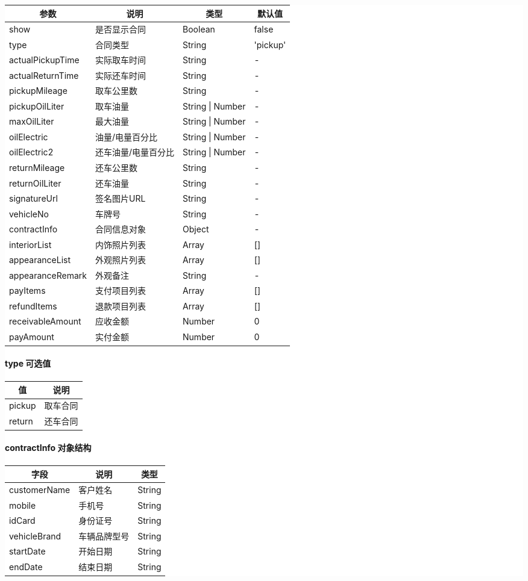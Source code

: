 | 参数 | 说明 | 类型 | 默认值 |
|------|------|------|--------|
| show | 是否显示合同 | Boolean | false |
| type | 合同类型 | String | 'pickup' |
| actualPickupTime | 实际取车时间 | String | - |
| actualReturnTime | 实际还车时间 | String | - |
| pickupMileage | 取车公里数 | String | - |
| pickupOilLiter | 取车油量 | String \| Number | - |
| maxOilLiter | 最大油量 | String \| Number | - |
| oilElectric | 油量/电量百分比 | String \| Number | - |
| oilElectric2 | 还车油量/电量百分比 | String \| Number | - |
| returnMileage | 还车公里数 | String | - |
| returnOilLiter | 还车油量 | String | - |
| signatureUrl | 签名图片URL | String | - |
| vehicleNo | 车牌号 | String | - |
| contractInfo | 合同信息对象 | Object | - |
| interiorList | 内饰照片列表 | Array | [] |
| appearanceList | 外观照片列表 | Array | [] |
| appearanceRemark | 外观备注 | String | - |
| payItems | 支付项目列表 | Array | [] |
| refundItems | 退款项目列表 | Array | [] |
| receivableAmount | 应收金额 | Number | 0 |
| payAmount | 实付金额 | Number | 0 |

#### type 可选值

| 值 | 说明 |
|---|------|
| pickup | 取车合同 |
| return | 还车合同 |

#### contractInfo 对象结构

| 字段 | 说明 | 类型 |
|------|------|------|
| customerName | 客户姓名 | String |
| mobile | 手机号 | String |
| idCard | 身份证号 | String |
| vehicleBrand | 车辆品牌型号 | String |
| startDate | 开始日期 | String |
| endDate | 结束日期 | String |
